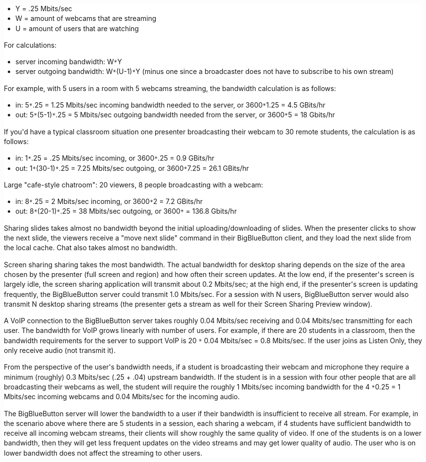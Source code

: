 * Y = .25 Mbits/sec
* W = amount of webcams that are streaming
* U = amount of users that are watching

For calculations:

* server incoming bandwidth: W`*`Y
* server outgoing bandwidth: W`*`(U-1)`*`Y  (minus one since a broadcaster does not have to subscribe to his own stream)

For example, with 5 users in a room with 5 webcams streaming, the bandwidth calculation is as follows:

* in: 5`*`.25 = 1.25 Mbits/sec incoming bandwidth needed to the server, or 3600`*`1.25 = 4.5 GBits/hr
* out: 5`*`(5-1)`*`.25 = 5 Mbits/sec outgoing bandwidth needed from the server, or 3600`*`5 = 18 Gbits/hr

If you'd have a typical classroom situation one presenter broadcasting their webcam to 30 remote students, the calculation is as follows:

* in: 1`*`.25 = .25 Mbits/sec incoming, or 3600`*`.25 = 0.9 GBits/hr
* out: 1`*`(30-1)`*`.25 = 7.25 Mbits/sec outgoing, or 3600`*`7.25 = 26.1 GBits/hr

Large "cafe-style chatroom": 20 viewers, 8 people broadcasting with a webcam:

* in: 8`*`.25 = 2 Mbits/sec incoming, or 3600`*`2 = 7.2 GBits/hr
* out: 8`*`(20-1)`*`.25 = 38 Mbits/sec outgoing, or 3600`*` = 136.8 Gbits/hr

Sharing slides takes almost no bandwidth beyond the initial uploading/downloading of slides.  When the presenter clicks to show the next slide, the viewers receive a "move next slide" command in their BigBlueButton client, and they load the next slide from the local cache. Chat also takes almost no bandwidth.

Screen sharing sharing takes the most bandwidth.  The actual bandwidth for desktop sharing depends on the size of the area chosen by the presenter (full screen and region) and how often their screen updates.  At the low end, if the presenter's screen is largely idle, the screen sharing application will transmit about 0.2 Mbits/sec; at the high end, if the presenter's screen is updating frequently,  the BigBlueButton server could transmit 1.0 Mbits/sec.  For a session with N users, BigBlueButton server would also transmit N desktop sharing streams (the presenter gets a stream as well for their Screen Sharing Preview window).

A VoIP connection to the BigBlueButton server takes roughly 0.04 Mbits/sec receiving and 0.04 Mbits/sec transmitting for each user.  The bandwidth for VoIP grows linearly with number of users.  For example, if there are 20 students in a classroom, then the bandwidth requirements for the server to support VoIP is 20 `*` 0.04 Mbits/sec = 0.8 Mbits/sec.  If the user joins as Listen Only, they only receive audio (not transmit it).

From the perspective of the user's bandwidth needs, if a student is broadcasting their webcam and microphone they require a minimum (roughly) 0.3 Mbits/sec (.25 + .04) upstream bandwidth.  If the student is in a session with four other people that are all broadcasting their webcams as well, the student will require the roughly 1 Mbits/sec incoming bandwidth for the 4 `*`0.25 = 1 Mbits/sec incoming webcams and 0.04 Mbits/sec for the incoming audio.

The BigBlueButton server will lower the bandwidth to a user if their bandwidth is insufficient to receive all stream.  For example, in the scenario above where there are 5 students in a session, each sharing a webcam, if 4 students have sufficient bandwidth to receive all incoming webcam streams, their clients will show roughly the same quality of video.  If one of the students is on a lower bandwidth, then they will get less frequent updates on the video streams and may get lower quality of audio.  The user who is on lower bandwidth does not affect the streaming to other users.
